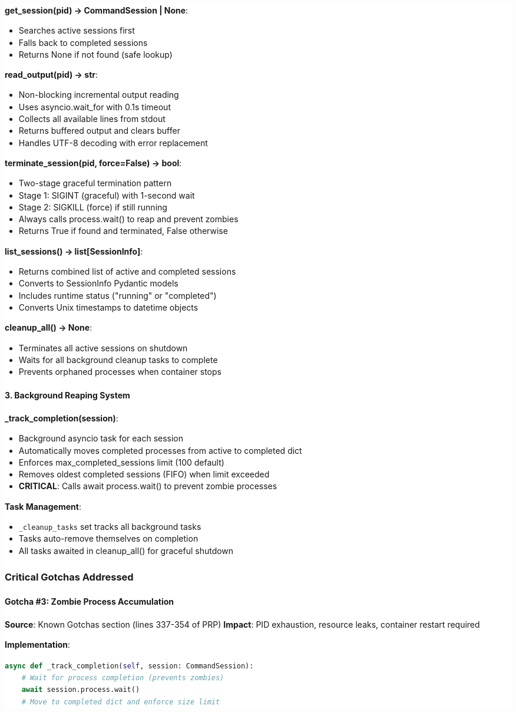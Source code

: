 **get_session(pid) -> CommandSession | None**:
- Searches active sessions first
- Falls back to completed sessions
- Returns None if not found (safe lookup)

**read_output(pid) -> str**:
- Non-blocking incremental output reading
- Uses asyncio.wait_for with 0.1s timeout
- Collects all available lines from stdout
- Returns buffered output and clears buffer
- Handles UTF-8 decoding with error replacement

**terminate_session(pid, force=False) -> bool**:
- Two-stage graceful termination pattern
- Stage 1: SIGINT (graceful) with 1-second wait
- Stage 2: SIGKILL (force) if still running
- Always calls process.wait() to reap and prevent zombies
- Returns True if found and terminated, False otherwise

**list_sessions() -> list[SessionInfo]**:
- Returns combined list of active and completed sessions
- Converts to SessionInfo Pydantic models
- Includes runtime status ("running" or "completed")
- Converts Unix timestamps to datetime objects

**cleanup_all() -> None**:
- Terminates all active sessions on shutdown
- Waits for all background cleanup tasks to complete
- Prevents orphaned processes when container stops

#### 3. Background Reaping System
**_track_completion(session)**:
- Background asyncio task for each session
- Automatically moves completed processes from active to completed dict
- Enforces max_completed_sessions limit (100 default)
- Removes oldest completed sessions (FIFO) when limit exceeded
- **CRITICAL**: Calls await process.wait() to prevent zombie processes

**Task Management**:
- `_cleanup_tasks` set tracks all background tasks
- Tasks auto-remove themselves on completion
- All tasks awaited in cleanup_all() for graceful shutdown

### Critical Gotchas Addressed

#### Gotcha #3: Zombie Process Accumulation
**Source**: Known Gotchas section (lines 337-354 of PRP)
**Impact**: PID exhaustion, resource leaks, container restart required

**Implementation**:
```python
async def _track_completion(self, session: CommandSession):
    # Wait for process completion (prevents zombies)
    await session.process.wait()
    # Move to completed dict and enforce size limit
```
